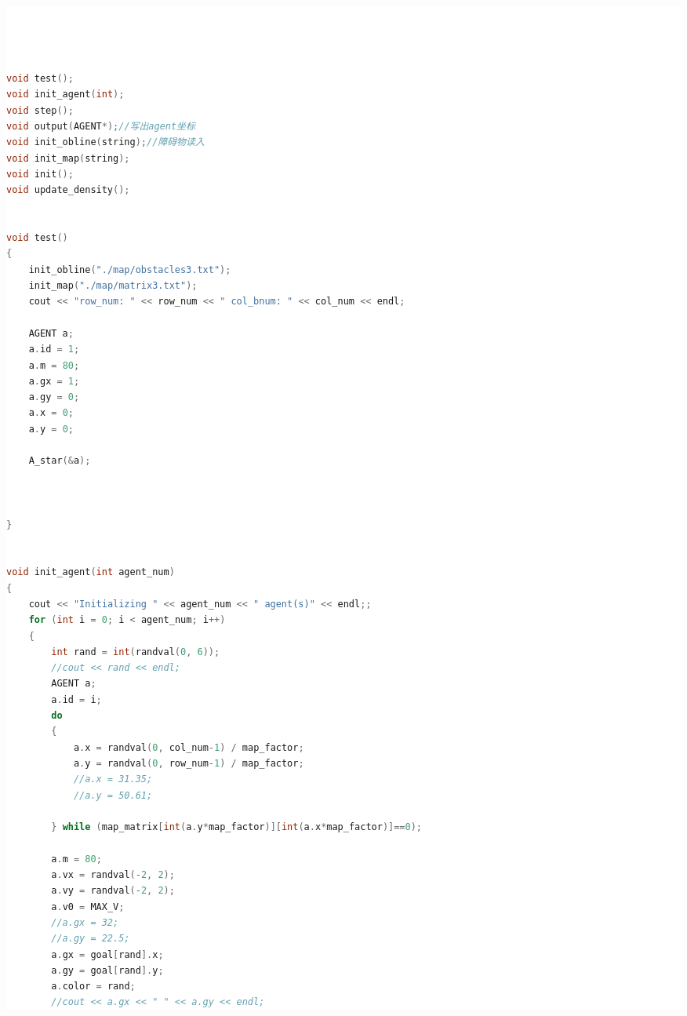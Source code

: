 ```c++




void test();
void init_agent(int);
void step();
void output(AGENT*);//写出agent坐标
void init_obline(string);//障碍物读入
void init_map(string);
void init();
void update_density();


void test()
{
	init_obline("./map/obstacles3.txt");
	init_map("./map/matrix3.txt");
	cout << "row_num: " << row_num << " col_bnum: " << col_num << endl;
	
	AGENT a;
	a.id = 1;
	a.m = 80;
	a.gx = 1;
	a.gy = 0;
	a.x = 0;
	a.y = 0;

	A_star(&a);



}


void init_agent(int agent_num)
{
	cout << "Initializing " << agent_num << " agent(s)" << endl;;
	for (int i = 0; i < agent_num; i++)
	{
		int rand = int(randval(0, 6));
		//cout << rand << endl;
		AGENT a;
		a.id = i;
		do 
		{
			a.x = randval(0, col_num-1) / map_factor;
			a.y = randval(0, row_num-1) / map_factor;
			//a.x = 31.35;
			//a.y = 50.61;
			
		} while (map_matrix[int(a.y*map_factor)][int(a.x*map_factor)]==0);
		
		a.m = 80;
		a.vx = randval(-2, 2);
		a.vy = randval(-2, 2);
		a.v0 = MAX_V;
		//a.gx = 32;
		//a.gy = 22.5;
		a.gx = goal[rand].x;
		a.gy = goal[rand].y;
		a.color = rand;
		//cout << a.gx << " " << a.gy << endl;
```